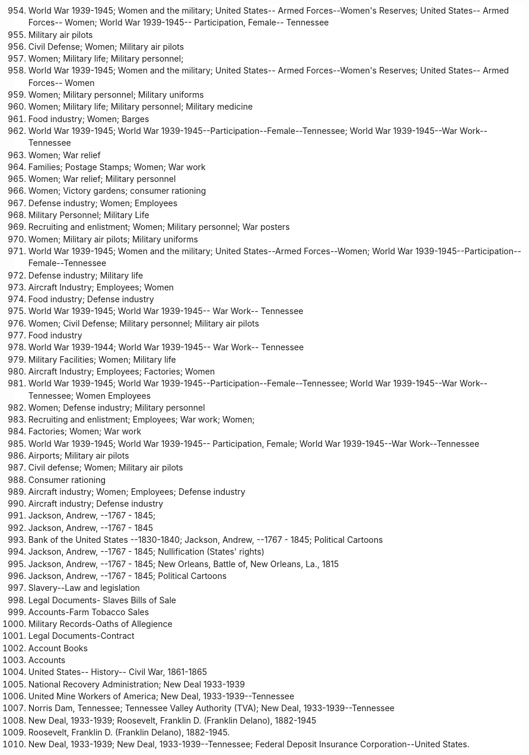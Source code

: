 954. World War 1939-1945; Women and the military; United States-- Armed Forces--Women's Reserves; United States-- Armed Forces-- Women; World War 1939-1945-- Participation, Female-- Tennessee
955. Military air pilots
956. Civil Defense; Women; Military air pilots
957. Women; Military life; Military personnel;
958. World War 1939-1945; Women and the military; United States-- Armed Forces--Women's Reserves; United States-- Armed Forces-- Women
959. Women; Military personnel; Military uniforms
960. Women; Military life; Military personnel; Military medicine
961. Food industry; Women; Barges
962. World War 1939-1945; World War 1939-1945--Participation--Female--Tennessee; World War 1939-1945--War Work--Tennessee
963. Women; War relief
964. Families; Postage Stamps; Women; War work
965. Women; War relief; Military personnel
966. Women; Victory gardens; consumer rationing
967. Defense industry; Women; Employees
968. Military Personnel; Military Life
969. Recruiting and enlistment; Women; Military personnel; War posters
970. Women; Military air pilots; Military uniforms
971. World War 1939-1945; Women and the military; United States--Armed Forces--Women; World War 1939-1945--Participation--Female--Tennessee
972. Defense industry; Military life
973. Aircraft Industry; Employees; Women
974. Food industry; Defense industry
975. World War 1939-1945; World War 1939-1945-- War Work-- Tennessee
976. Women; Civil Defense; Military personnel; Military air pilots
977. Food industry
978. World War 1939-1944; World War 1939-1945-- War Work-- Tennessee
979. Military Facilities; Women; Military life
980. Aircraft Industry; Employees; Factories; Women
981. World War 1939-1945; World War 1939-1945--Participation--Female--Tennessee; World War 1939-1945--War Work--Tennessee; Women Employees
982. Women; Defense industry; Military personnel
983. Recruiting and enlistment; Employees; War work; Women;
984. Factories; Women; War work
985. World War 1939-1945; World War 1939-1945-- Participation, Female; World War 1939-1945--War Work--Tennessee
986. Airports; Military air pilots
987. Civil defense; Women; Military air pilots
988. Consumer rationing
989. Aircraft industry; Women; Employees; Defense industry
990. Aircraft industry; Defense industry
991. Jackson, Andrew, --1767 - 1845;
992. Jackson, Andrew, --1767 - 1845
993. Bank of the United States --1830-1840; Jackson, Andrew, --1767 - 1845; Political Cartoons
994. Jackson, Andrew, --1767 - 1845; Nullification (States' rights)
995. Jackson, Andrew, --1767 - 1845; New Orleans, Battle of, New Orleans, La., 1815
996. Jackson, Andrew, --1767 - 1845; Political Cartoons
997. Slavery--Law and legislation
998. Legal Documents- Slaves Bills of Sale
999. Accounts-Farm Tobacco Sales
1000. Military Records-Oaths of Allegience
1001. Legal Documents-Contract
1002. Account Books
1003. Accounts
1004. United States-- History-- Civil War, 1861-1865
1005. National Recovery Administration; New Deal 1933-1939
1006. United Mine Workers of America; New Deal, 1933-1939--Tennessee
1007. Norris Dam, Tennessee; Tennessee Valley Authority (TVA); New Deal, 1933-1939--Tennessee
1008. New Deal, 1933-1939; Roosevelt, Franklin D. (Franklin Delano), 1882-1945
1009. Roosevelt, Franklin D. (Franklin Delano), 1882-1945.
1010. New Deal, 1933-1939; New Deal, 1933-1939--Tennessee; Federal Deposit Insurance Corporation--United States.